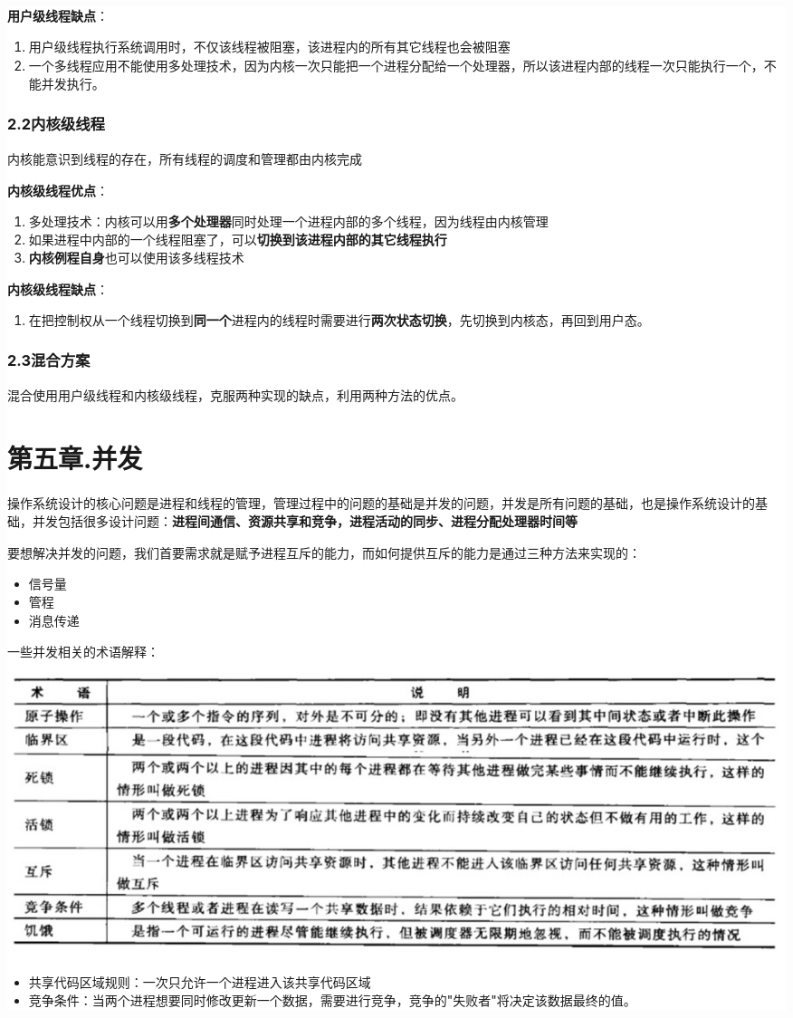 **用户级线程缺点**：

1. 用户级线程执行系统调用时，不仅该线程被阻塞，该进程内的所有其它线程也会被阻塞
2. 一个多线程应用不能使用多处理技术，因为内核一次只能把一个进程分配给一个处理器，所以该进程内部的线程一次只能执行一个，不能并发执行。

### 2.2内核级线程
内核能意识到线程的存在，所有线程的调度和管理都由内核完成

**内核级线程优点**：

1. 多处理技术：内核可以用**多个处理器**同时处理一个进程内部的多个线程，因为线程由内核管理
2. 如果进程中内部的一个线程阻塞了，可以**切换到该进程内部的其它线程执行**
3. **内核例程自身**也可以使用该多线程技术

**内核级线程缺点**：

1. 在把控制权从一个线程切换到**同一个**进程内的线程时需要进行**两次状态切换**，先切换到内核态，再回到用户态。

### 2.3混合方案

混合使用用户级线程和内核级线程，克服两种实现的缺点，利用两种方法的优点。

# 第五章.并发

操作系统设计的核心问题是进程和线程的管理，管理过程中的问题的基础是并发的问题，并发是所有问题的基础，也是操作系统设计的基础，并发包括很多设计问题：**进程间通信、资源共享和竞争，进程活动的同步、进程分配处理器时间等**

要想解决并发的问题，我们首要需求就是赋予进程互斥的能力，而如何提供互斥的能力是通过三种方法来实现的：

* 信号量
* 管程
* 消息传递

一些并发相关的术语解释：

![concurrency](/img/concurrency.png)

* 共享代码区域规则：一次只允许一个进程进入该共享代码区域
* 竞争条件：当两个进程想要同时修改更新一个数据，需要进行竞争，竞争的"失败者"将决定该数据最终的值。
